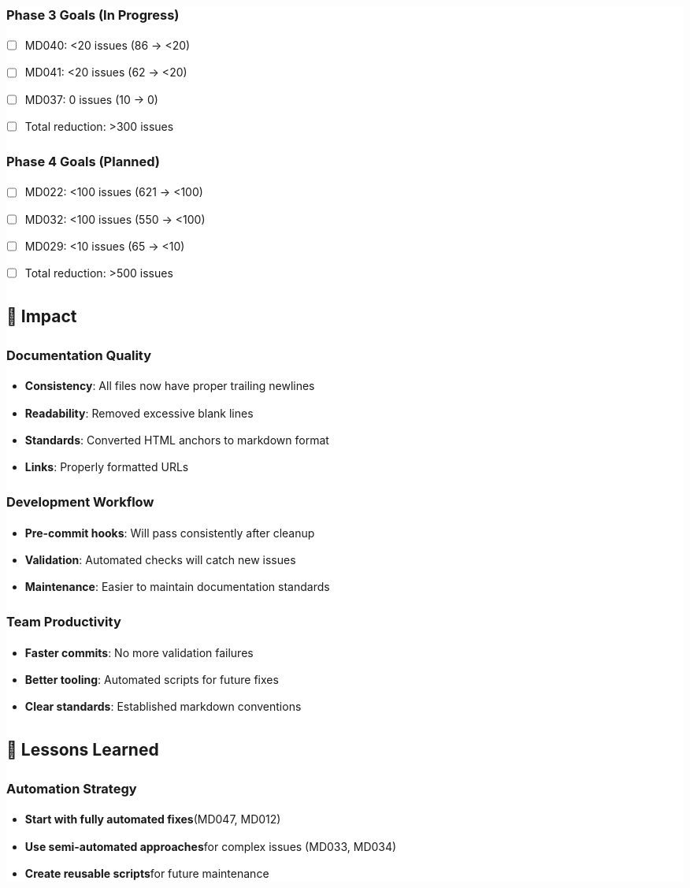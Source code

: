 ### Phase 3 Goals (In Progress)

- [ ] MD040: <20 issues (86 → <20)

- [ ] MD041: <20 issues (62 → <20)

- [ ] MD037: 0 issues (10 → 0)

- [ ] Total reduction: >300 issues

### Phase 4 Goals (Planned)

- [ ] MD022: <100 issues (621 → <100)

- [ ] MD032: <100 issues (550 → <100)

- [ ] MD029: <10 issues (65 → <10)

- [ ] Total reduction: >500 issues

## 🚀 Impact

### Documentation Quality

- **Consistency**: All files now have proper trailing newlines

- **Readability**: Removed excessive blank lines

- **Standards**: Converted HTML anchors to markdown format

- **Links**: Properly formatted URLs

### Development Workflow

- **Pre-commit hooks**: Will pass consistently after cleanup

- **Validation**: Automated checks will catch new issues

- **Maintenance**: Easier to maintain documentation standards

### Team Productivity

- **Faster commits**: No more validation failures

- **Better tooling**: Automated scripts for future fixes

- **Clear standards**: Established markdown conventions

## 📝 Lessons Learned

### Automation Strategy

- **Start with fully automated fixes**(MD047, MD012)

- **Use semi-automated approaches**for complex issues (MD033, MD034)

- **Create reusable scripts**for future maintenance
